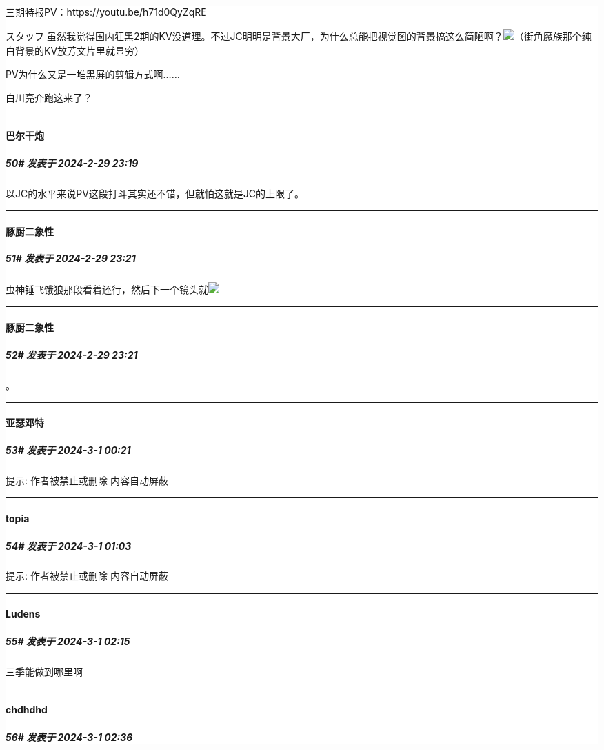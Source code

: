 三期特报PV：https://youtu.be/h71d0QyZqRE

スタッフ</blockquote>
虽然我觉得国内狂黑2期的KV没道理。不过JC明明是背景大厂，为什么总能把视觉图的背景搞这么简陋啊？<img src="https://static.saraba1st.com/image/smiley/face2017/068.png" referrerpolicy="no-referrer">（街角魔族那个纯白背景的KV放芳文片里就显穷）

PV为什么又是一堆黑屏的剪辑方式啊……

白川亮介跑这来了？

*****

####  巴尔干炮  
##### 50#       发表于 2024-2-29 23:19

以JC的水平来说PV这段打斗其实还不错，但就怕这就是JC的上限了。

*****

####  豚厨二象性  
##### 51#       发表于 2024-2-29 23:21

虫神锤飞饿狼那段看着还行，然后下一个镜头就<img src="https://static.saraba1st.com/image/smiley/face2017/004.gif" referrerpolicy="no-referrer">

*****

####  豚厨二象性  
##### 52#       发表于 2024-2-29 23:21

。

*****

####  亚瑟邓特  
##### 53#       发表于 2024-3-1 00:21

提示: 作者被禁止或删除 内容自动屏蔽

*****

####  topia  
##### 54#       发表于 2024-3-1 01:03

提示: 作者被禁止或删除 内容自动屏蔽

*****

####  Ludens  
##### 55#       发表于 2024-3-1 02:15

三季能做到哪里啊

*****

####  chdhdhd  
##### 56#       发表于 2024-3-1 02:36
